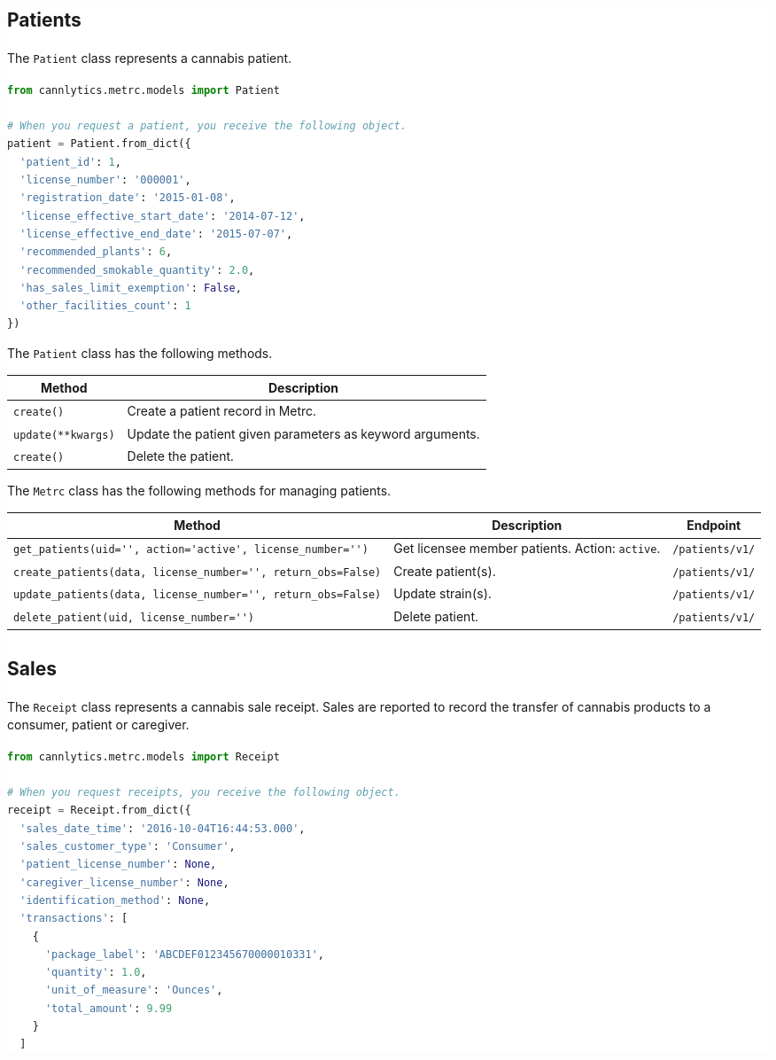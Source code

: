 ## Patients

The `Patient` class represents a cannabis patient.

```py
from cannlytics.metrc.models import Patient

# When you request a patient, you receive the following object.
patient = Patient.from_dict({
  'patient_id': 1,
  'license_number': '000001',
  'registration_date': '2015-01-08',
  'license_effective_start_date': '2014-07-12',
  'license_effective_end_date': '2015-07-07',
  'recommended_plants': 6,
  'recommended_smokable_quantity': 2.0,
  'has_sales_limit_exemption': False,
  'other_facilities_count': 1
})
```

The `Patient` class has the following methods.

| Method | Description |
|--------|-------------|
| `create()` | Create a patient record in Metrc. |
| `update(**kwargs)` | Update the patient given parameters as keyword arguments. |
| `create()` | Delete the patient. |

The `Metrc` class has the following methods for managing patients.

| Method | Description | Endpoint |
|--------|-------------|----------|
| `get_patients(uid='', action='active', license_number='')` | Get licensee member patients. Action: `active`. | `/patients/v1/` |
| `create_patients(data, license_number='', return_obs=False)` | Create patient(s). | `/patients/v1/` |
| `update_patients(data, license_number='', return_obs=False)` | Update strain(s). | `/patients/v1/` |
| `delete_patient(uid, license_number='')` | Delete patient. | `/patients/v1/` |

## Sales

The `Receipt` class represents a cannabis sale receipt. Sales are reported to record the transfer of cannabis products to a consumer, patient or caregiver.

```py
from cannlytics.metrc.models import Receipt

# When you request receipts, you receive the following object.
receipt = Receipt.from_dict({
  'sales_date_time': '2016-10-04T16:44:53.000',
  'sales_customer_type': 'Consumer',
  'patient_license_number': None,
  'caregiver_license_number': None,
  'identification_method': None,
  'transactions': [
    {
      'package_label': 'ABCDEF012345670000010331',
      'quantity': 1.0,
      'unit_of_measure': 'Ounces',
      'total_amount': 9.99
    }
  ]
```